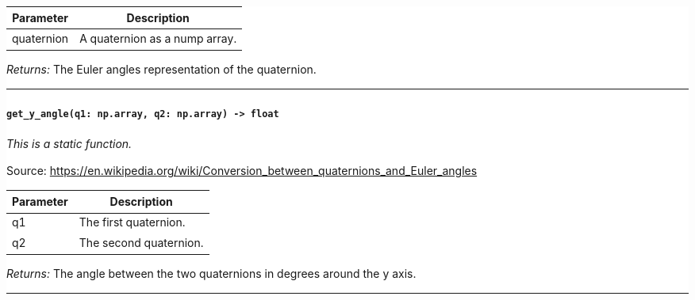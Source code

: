 | Parameter | Description |
| --- | --- |
| quaternion | A quaternion as a nump array. |

_Returns:_  The Euler angles representation of the quaternion.

***

#### `get_y_angle(q1: np.array, q2: np.array) -> float`

_This is a static function._

Source: https://en.wikipedia.org/wiki/Conversion_between_quaternions_and_Euler_angles

| Parameter | Description |
| --- | --- |
| q1 | The first quaternion. |
| q2 | The second quaternion. |

_Returns:_  The angle between the two quaternions in degrees around the y axis.

***

